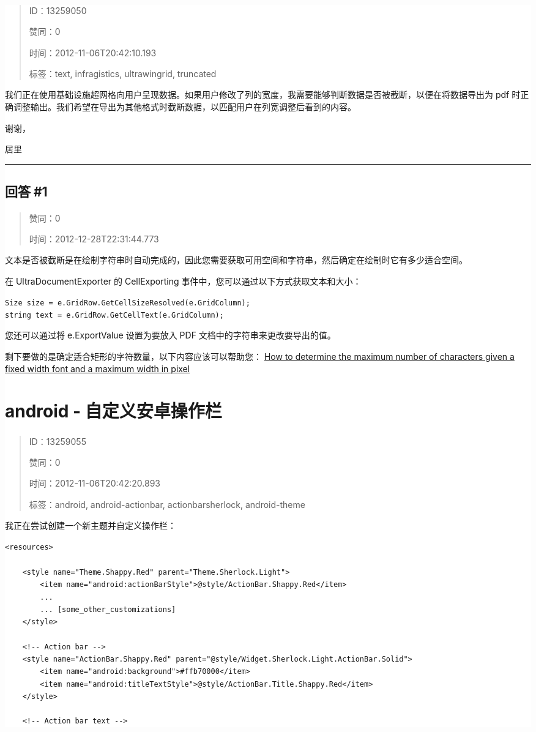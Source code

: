 > ID：13259050
> 
> 赞同：0
> 
> 时间：2012-11-06T20:42:10.193
> 
> 标签：text, infragistics, ultrawingrid, truncated

我们正在使用基础设施超网格向用户呈现数据。如果用户修改了列的宽度，我需要能够判断数据是否被截断，以便在将数据导出为 pdf 时正确调整输出。我们希望在导出为其他格式时截断数据，以匹配用户在列宽调整后看到的内容。

谢谢，

居里

* * *

## 回答 #1

> 赞同：0
> 
> 时间：2012-12-28T22:31:44.773

文本是否被截断是在绘制字符串时自动完成的，因此您需要获取可用空间和字符串，然后确定在绘制时它有多少适合空间。

在 UltraDocumentExporter 的 CellExporting 事件中，您可以通过以下方式获取文本和大小：

```
Size size = e.GridRow.GetCellSizeResolved(e.GridColumn);
string text = e.GridRow.GetCellText(e.GridColumn); 
```

您还可以通过将 e.ExportValue 设置为要放入 PDF 文档中的字符串来更改要导出的值。

剩下要做的是确定适合矩形的字符数量，以下内容应该可以帮助您： [How to determine the maximum number of characters given a fixed width font and a maximum width in pixel](https://stackoverflow.com/questions/1565263/how-to-determine-maximum-number-of-characters-given-a-fixed-width-font-and-a-max)

# android - 自定义安卓操作栏

> ID：13259055
> 
> 赞同：0
> 
> 时间：2012-11-06T20:42:20.893
> 
> 标签：android, android-actionbar, actionbarsherlock, android-theme

我正在尝试创建一个新主题并自定义操作栏：

```
<resources>

    <style name="Theme.Shappy.Red" parent="Theme.Sherlock.Light">
        <item name="android:actionBarStyle">@style/ActionBar.Shappy.Red</item>
        ...
        ... [some_other_customizations]
    </style>

    <!-- Action bar -->
    <style name="ActionBar.Shappy.Red" parent="@style/Widget.Sherlock.Light.ActionBar.Solid">        
        <item name="android:background">#ffb70000</item>
        <item name="android:titleTextStyle">@style/ActionBar.Title.Shappy.Red</item>
    </style>

    <!-- Action bar text -->
```